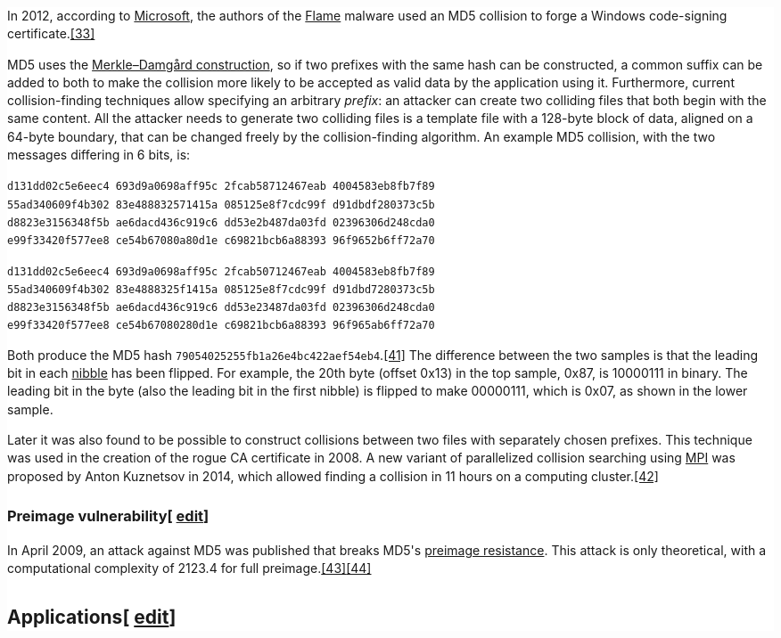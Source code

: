 In 2012, according to [Microsoft](http://en.wikipedia.org/wiki/Microsoft "Microsoft"), the authors of the [Flame](http://en.wikipedia.org/wiki/Flame_(malware) "Flame (malware)") malware used an MD5 collision to forge a Windows code-signing certificate.[\[33\]](http://en.wikipedia.org#cite_note-foo-33)

MD5 uses the [Merkle–Damgård construction](http://en.wikipedia.org/wiki/Merkle%E2%80%93Damg%C3%A5rd_construction "Merkle–Damgård construction"), so if two prefixes with the same hash can be constructed, a common suffix can be added to both to make the collision more likely to be accepted as valid data by the application using it. Furthermore, current collision-finding techniques allow specifying an arbitrary _prefix_: an attacker can create two colliding files that both begin with the same content. All the attacker needs to generate two colliding files is a template file with a 128-byte block of data, aligned on a 64-byte boundary, that can be changed freely by the collision-finding algorithm. An example MD5 collision, with the two messages differing in 6 bits, is:

```
d131dd02c5e6eec4 693d9a0698aff95c 2fcab58712467eab 4004583eb8fb7f89
55ad340609f4b302 83e488832571415a 085125e8f7cdc99f d91dbdf280373c5b
d8823e3156348f5b ae6dacd436c919c6 dd53e2b487da03fd 02396306d248cda0
e99f33420f577ee8 ce54b67080a80d1e c69821bcb6a88393 96f9652b6ff72a70

```

```
d131dd02c5e6eec4 693d9a0698aff95c 2fcab50712467eab 4004583eb8fb7f89
55ad340609f4b302 83e4888325f1415a 085125e8f7cdc99f d91dbd7280373c5b
d8823e3156348f5b ae6dacd436c919c6 dd53e23487da03fd 02396306d248cda0
e99f33420f577ee8 ce54b67080280d1e c69821bcb6a88393 96f965ab6ff72a70

```

Both produce the MD5 hash `79054025255fb1a26e4bc422aef54eb4`.[\[41\]](http://en.wikipedia.org#cite_note-41)
The difference between the two samples is that the leading bit in each [nibble](http://en.wikipedia.org/wiki/Nibble "Nibble") has been flipped. For example, the 20th byte (offset 0x13) in the top sample, 0x87, is 10000111 in binary. The leading bit in the byte (also the leading bit in the first nibble) is flipped to make 00000111, which is 0x07, as shown in the lower sample.

Later it was also found to be possible to construct collisions between two files with separately chosen prefixes. This technique was used in the creation of the rogue CA certificate in 2008. A new variant of parallelized collision searching using [MPI](http://en.wikipedia.org/wiki/Message_Passing_Interface "Message Passing Interface") was proposed by Anton Kuznetsov in 2014, which allowed finding a collision in 11 hours on a computing cluster.[\[42\]](http://en.wikipedia.org#cite_note-42)

### Preimage vulnerability\[ [edit](http://en.wikipedia.org/w/index.php?title=MD5&action=edit&section=5 "Edit section: Preimage vulnerability")\]

In April 2009, an attack against MD5 was published that breaks MD5's [preimage resistance](http://en.wikipedia.org/wiki/Preimage_resistance "Preimage resistance"). This attack is only theoretical, with a computational complexity of 2123.4 for full preimage.[\[43\]](http://en.wikipedia.org#cite_note-43)[\[44\]](http://en.wikipedia.org#cite_note-44)

## Applications\[ [edit](http://en.wikipedia.org/w/index.php?title=MD5&action=edit&section=6 "Edit section: Applications")\]
